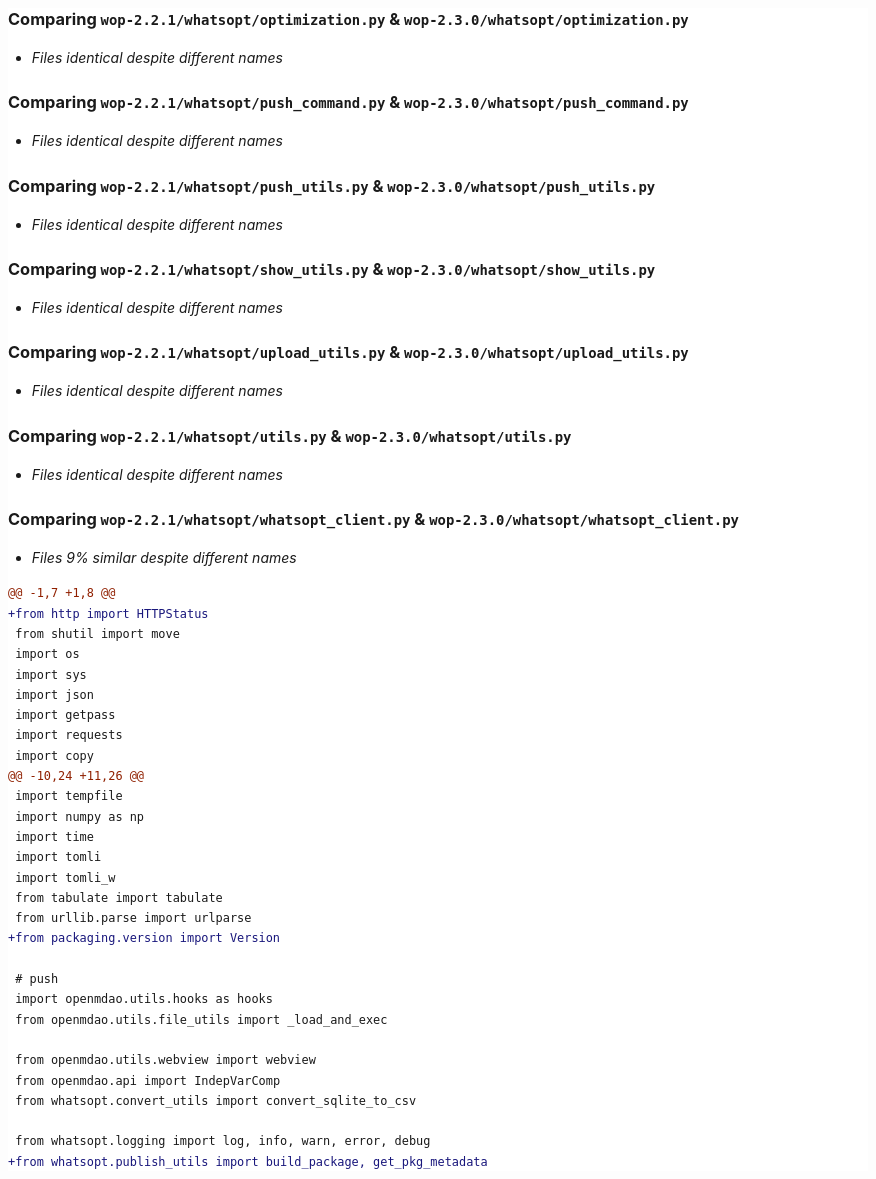 ### Comparing `wop-2.2.1/whatsopt/optimization.py` & `wop-2.3.0/whatsopt/optimization.py`

 * *Files identical despite different names*

### Comparing `wop-2.2.1/whatsopt/push_command.py` & `wop-2.3.0/whatsopt/push_command.py`

 * *Files identical despite different names*

### Comparing `wop-2.2.1/whatsopt/push_utils.py` & `wop-2.3.0/whatsopt/push_utils.py`

 * *Files identical despite different names*

### Comparing `wop-2.2.1/whatsopt/show_utils.py` & `wop-2.3.0/whatsopt/show_utils.py`

 * *Files identical despite different names*

### Comparing `wop-2.2.1/whatsopt/upload_utils.py` & `wop-2.3.0/whatsopt/upload_utils.py`

 * *Files identical despite different names*

### Comparing `wop-2.2.1/whatsopt/utils.py` & `wop-2.3.0/whatsopt/utils.py`

 * *Files identical despite different names*

### Comparing `wop-2.2.1/whatsopt/whatsopt_client.py` & `wop-2.3.0/whatsopt/whatsopt_client.py`

 * *Files 9% similar despite different names*

```diff
@@ -1,7 +1,8 @@
+from http import HTTPStatus
 from shutil import move
 import os
 import sys
 import json
 import getpass
 import requests
 import copy
@@ -10,24 +11,26 @@
 import tempfile
 import numpy as np
 import time
 import tomli
 import tomli_w
 from tabulate import tabulate
 from urllib.parse import urlparse
+from packaging.version import Version
 
 # push
 import openmdao.utils.hooks as hooks
 from openmdao.utils.file_utils import _load_and_exec
 
 from openmdao.utils.webview import webview
 from openmdao.api import IndepVarComp
 from whatsopt.convert_utils import convert_sqlite_to_csv
 
 from whatsopt.logging import log, info, warn, error, debug
+from whatsopt.publish_utils import build_package, get_pkg_metadata
```